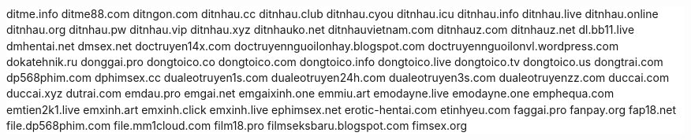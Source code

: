 ditme.info
ditme88.com
ditngon.com
ditnhau.cc
ditnhau.club
ditnhau.cyou
ditnhau.icu
ditnhau.info
ditnhau.live
ditnhau.online
ditnhau.org
ditnhau.pw
ditnhau.vip
ditnhau.xyz
ditnhauko.net
ditnhauvietnam.com
ditnhauz.com
ditnhauz.net
dl.bb11.live
dmhentai.net
dmsex.net
doctruyen14x.com
doctruyennguoilonhay.blogspot.com
doctruyennguoilonvl.wordpress.com
dokatehnik.ru
donggai.pro
dongtoico.co
dongtoico.com
dongtoico.info
dongtoico.live
dongtoico.tv
dongtoico.us
dongtrai.com
dp568phim.com
dphimsex.cc
dualeotruyen1s.com
dualeotruyen24h.com
dualeotruyen3s.com
dualeotruyenzz.com
duccai.com
duccai.xyz
dutrai.com
emdau.pro
emgai.net
emgaixinh.one
emmiu.art
emodayne.live
emodayne.one
emphequa.com
emtien2k1.live
emxinh.art
emxinh.click
emxinh.live
ephimsex.net
erotic-hentai.com
etinhyeu.com
faggai.pro
fanpay.org
fap18.net
file.dp568phim.com
file.mm1cloud.com
film18.pro
filmseksbaru.blogspot.com
fimsex.org